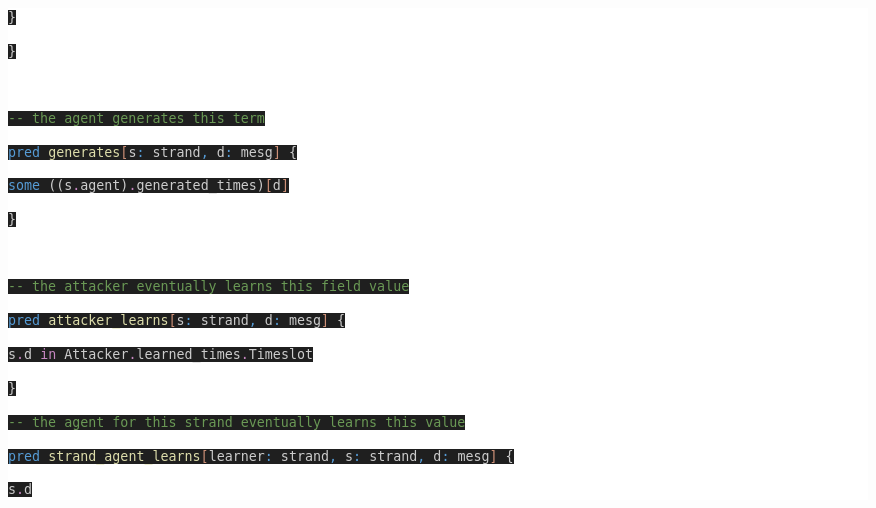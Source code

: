 <p style="font-weight: normal; line-height: 0.5cm; margin-bottom: 0cm">
<font color="#cccccc"><font face="Droid Sans Mono, monospace, monospace"><font size="2" style="font-size: 10pt"><span style="background: #1f1f1f">}</span></font></font></font></p>
<p style="font-weight: normal; line-height: 0.5cm; margin-bottom: 0cm">
<font color="#cccccc"><font face="Droid Sans Mono, monospace, monospace"><font size="2" style="font-size: 10pt"><span style="background: #1f1f1f">}</span></font></font></font></p>
<p style="line-height: 0.5cm; margin-bottom: 0cm"><br/>

</p>
<p style="font-weight: normal; line-height: 0.5cm; margin-bottom: 0cm">
<font color="#6a9955"><font face="Droid Sans Mono, monospace, monospace"><font size="2" style="font-size: 10pt"><span style="background: #1f1f1f">--
the agent generates this term</span></font></font></font></p>
<p style="font-weight: normal; line-height: 0.5cm; margin-bottom: 0cm">
<font color="#cccccc"><font face="Droid Sans Mono, monospace, monospace"><font size="2" style="font-size: 10pt"><span style="background: #1f1f1f"><font color="#569cd6">pred</font>
<font color="#dcdcaa">generates</font><font color="#ce9178">[</font>s<font color="#569cd6">:</font>
strand<font color="#569cd6">,</font> d<font color="#569cd6">:</font>
mesg<font color="#ce9178">]</font> {</span></font></font></font></p>
<p style="font-weight: normal; line-height: 0.5cm; margin-bottom: 0cm">
<font color="#cccccc"><font face="Droid Sans Mono, monospace, monospace"><font size="2" style="font-size: 10pt"><span style="background: #1f1f1f"><font color="#569cd6">some</font>
((s<font color="#c586c0">.</font>agent)<font color="#c586c0">.</font>generated_times)<font color="#ce9178">[</font>d<font color="#ce9178">]</font></span></font></font></font></p>
<p style="font-weight: normal; line-height: 0.5cm; margin-bottom: 0cm">
<font color="#cccccc"><font face="Droid Sans Mono, monospace, monospace"><font size="2" style="font-size: 10pt"><span style="background: #1f1f1f">}</span></font></font></font></p>
<p style="line-height: 0.5cm; margin-bottom: 0cm"><br/>

</p>
<p style="font-weight: normal; line-height: 0.5cm; margin-bottom: 0cm">
<font color="#6a9955"><font face="Droid Sans Mono, monospace, monospace"><font size="2" style="font-size: 10pt"><span style="background: #1f1f1f">--
the attacker eventually learns this field value</span></font></font></font></p>
<p style="font-weight: normal; line-height: 0.5cm; margin-bottom: 0cm">
<font color="#cccccc"><font face="Droid Sans Mono, monospace, monospace"><font size="2" style="font-size: 10pt"><span style="background: #1f1f1f"><font color="#569cd6">pred</font>
<font color="#dcdcaa">attacker_learns</font><font color="#ce9178">[</font>s<font color="#569cd6">:</font>
strand<font color="#569cd6">,</font> d<font color="#569cd6">:</font>
mesg<font color="#ce9178">]</font> {</span></font></font></font></p>
<p style="font-weight: normal; line-height: 0.5cm; margin-bottom: 0cm">
<font color="#cccccc"><font face="Droid Sans Mono, monospace, monospace"><font size="2" style="font-size: 10pt"><span style="background: #1f1f1f">s<font color="#c586c0">.</font>d
<font color="#c586c0">in</font> Attacker<font color="#c586c0">.</font>learned_times<font color="#c586c0">.</font>Timeslot</span></font></font></font></p>
<p style="font-weight: normal; line-height: 0.5cm; margin-bottom: 0cm">
<font color="#cccccc"><font face="Droid Sans Mono, monospace, monospace"><font size="2" style="font-size: 10pt"><span style="background: #1f1f1f">}</span></font></font></font></p>
<p style="font-weight: normal; line-height: 0.5cm; margin-bottom: 0cm">
<font color="#6a9955"><font face="Droid Sans Mono, monospace, monospace"><font size="2" style="font-size: 10pt"><span style="background: #1f1f1f">--
the agent for this strand eventually learns this value</span></font></font></font></p>
<p style="font-weight: normal; line-height: 0.5cm; margin-bottom: 0cm">
<font color="#cccccc"><font face="Droid Sans Mono, monospace, monospace"><font size="2" style="font-size: 10pt"><span style="background: #1f1f1f"><font color="#569cd6">pred</font>
<font color="#dcdcaa">strand_agent_learns</font><font color="#ce9178">[</font>learner<font color="#569cd6">:</font>
strand<font color="#569cd6">,</font> s<font color="#569cd6">:</font>
strand<font color="#569cd6">,</font> d<font color="#569cd6">:</font>
mesg<font color="#ce9178">]</font> {</span></font></font></font></p>
<p style="font-weight: normal; line-height: 0.5cm; margin-bottom: 0cm">
<font color="#cccccc"><font face="Droid Sans Mono, monospace, monospace"><font size="2" style="font-size: 10pt"><span style="background: #1f1f1f">s<font color="#c586c0">.</font>d